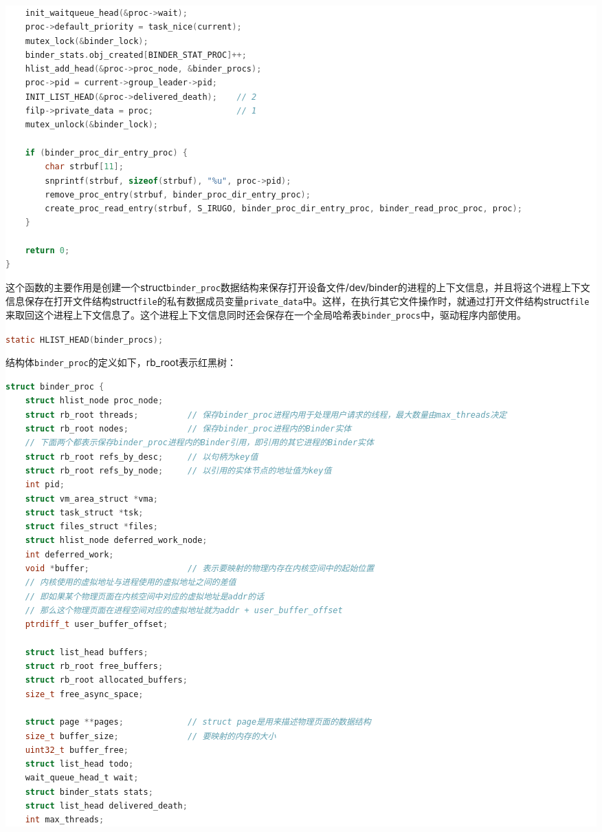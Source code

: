 ```c
	init_waitqueue_head(&proc->wait);
	proc->default_priority = task_nice(current);
	mutex_lock(&binder_lock);
	binder_stats.obj_created[BINDER_STAT_PROC]++;
	hlist_add_head(&proc->proc_node, &binder_procs);
	proc->pid = current->group_leader->pid;
	INIT_LIST_HEAD(&proc->delivered_death);    // 2
	filp->private_data = proc;                 // 1
	mutex_unlock(&binder_lock);

	if (binder_proc_dir_entry_proc) {
		char strbuf[11];
		snprintf(strbuf, sizeof(strbuf), "%u", proc->pid);
		remove_proc_entry(strbuf, binder_proc_dir_entry_proc);
		create_proc_read_entry(strbuf, S_IRUGO, binder_proc_dir_entry_proc, binder_read_proc_proc, proc);
	}

	return 0;
}
```

这个函数的主要作用是创建一个struct`binder_proc`数据结构来保存打开设备文件/dev/binder的进程的上下文信息，并且将这个进程上下文信息保存在打开文件结构struct`file`的私有数据成员变量`private_data`中。这样，在执行其它文件操作时，就通过打开文件结构struct`file`来取回这个进程上下文信息了。这个进程上下文信息同时还会保存在一个全局哈希表`binder_procs`中，驱动程序内部使用。

```c
static HLIST_HEAD(binder_procs);
```

结构体`binder_proc`的定义如下，rb_root表示红黑树：

```c
struct binder_proc {
	struct hlist_node proc_node;
	struct rb_root threads;          // 保存binder_proc进程内用于处理用户请求的线程，最大数量由max_threads决定
	struct rb_root nodes;            // 保存binder_proc进程内的Binder实体
	// 下面两个都表示保存binder_proc进程内的Binder引用，即引用的其它进程的Binder实体
	struct rb_root refs_by_desc;     // 以句柄为key值
	struct rb_root refs_by_node;     // 以引用的实体节点的地址值为key值
	int pid;
	struct vm_area_struct *vma;
	struct task_struct *tsk;
	struct files_struct *files;
	struct hlist_node deferred_work_node;
	int deferred_work;
	void *buffer;                    // 表示要映射的物理内存在内核空间中的起始位置
	// 内核使用的虚拟地址与进程使用的虚拟地址之间的差值
	// 即如果某个物理页面在内核空间中对应的虚拟地址是addr的话
	// 那么这个物理页面在进程空间对应的虚拟地址就为addr + user_buffer_offset
	ptrdiff_t user_buffer_offset;

	struct list_head buffers;
	struct rb_root free_buffers;
	struct rb_root allocated_buffers;
	size_t free_async_space;

	struct page **pages;             // struct page是用来描述物理页面的数据结构
	size_t buffer_size;              // 要映射的内存的大小
	uint32_t buffer_free;
	struct list_head todo;
	wait_queue_head_t wait;
	struct binder_stats stats;
	struct list_head delivered_death;
	int max_threads;
```